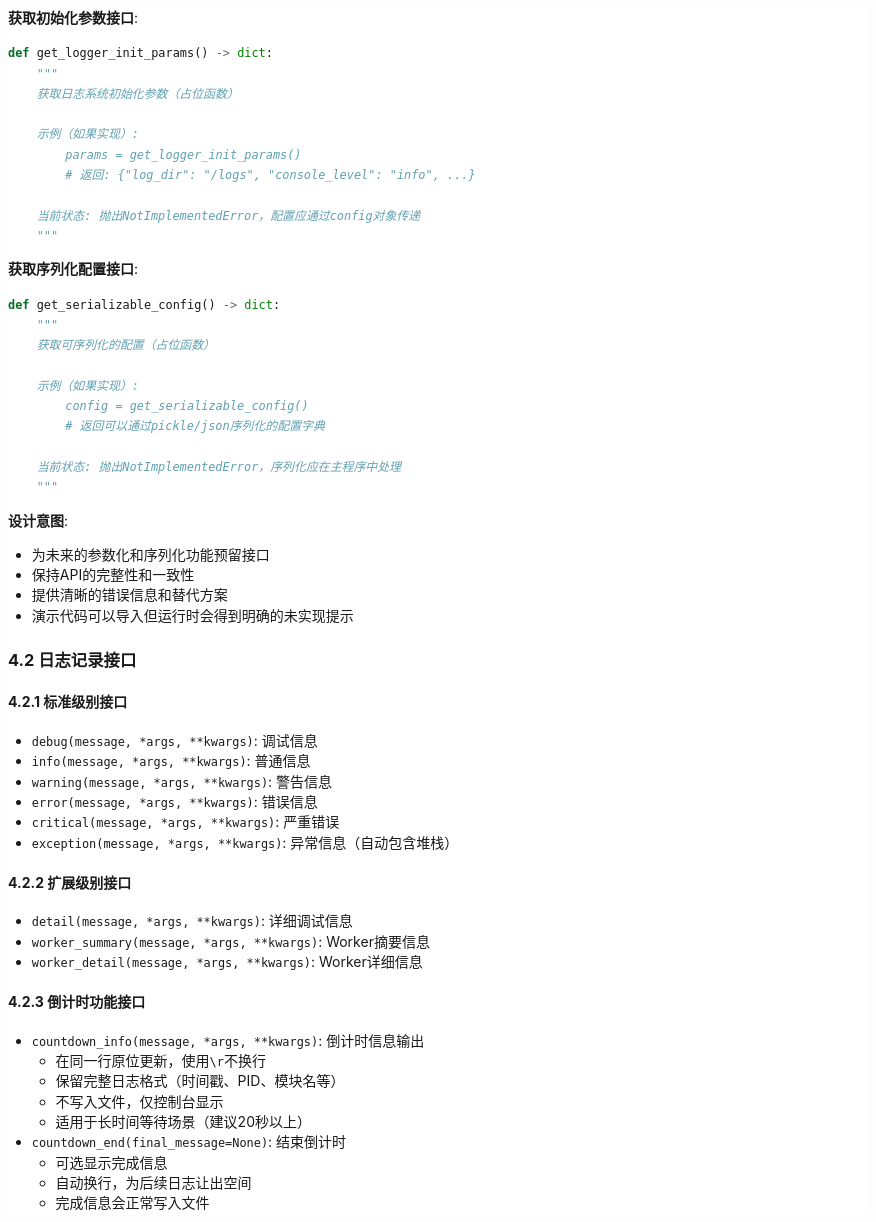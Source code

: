 **获取初始化参数接口**:
```python
def get_logger_init_params() -> dict:
    """
    获取日志系统初始化参数（占位函数）
    
    示例（如果实现）:
        params = get_logger_init_params()
        # 返回: {"log_dir": "/logs", "console_level": "info", ...}
    
    当前状态: 抛出NotImplementedError，配置应通过config对象传递
    """
```

**获取序列化配置接口**:
```python
def get_serializable_config() -> dict:
    """
    获取可序列化的配置（占位函数）
    
    示例（如果实现）:
        config = get_serializable_config()
        # 返回可以通过pickle/json序列化的配置字典
    
    当前状态: 抛出NotImplementedError，序列化应在主程序中处理
    """
```

**设计意图**:
- 为未来的参数化和序列化功能预留接口
- 保持API的完整性和一致性
- 提供清晰的错误信息和替代方案
- 演示代码可以导入但运行时会得到明确的未实现提示

### 4.2 日志记录接口

#### 4.2.1 标准级别接口
- `debug(message, *args, **kwargs)`: 调试信息
- `info(message, *args, **kwargs)`: 普通信息
- `warning(message, *args, **kwargs)`: 警告信息
- `error(message, *args, **kwargs)`: 错误信息
- `critical(message, *args, **kwargs)`: 严重错误
- `exception(message, *args, **kwargs)`: 异常信息（自动包含堆栈）

#### 4.2.2 扩展级别接口
- `detail(message, *args, **kwargs)`: 详细调试信息
- `worker_summary(message, *args, **kwargs)`: Worker摘要信息
- `worker_detail(message, *args, **kwargs)`: Worker详细信息

#### 4.2.3 倒计时功能接口
- `countdown_info(message, *args, **kwargs)`: 倒计时信息输出
  - 在同一行原位更新，使用`\r`不换行
  - 保留完整日志格式（时间戳、PID、模块名等）
  - 不写入文件，仅控制台显示
  - 适用于长时间等待场景（建议20秒以上）
- `countdown_end(final_message=None)`: 结束倒计时
  - 可选显示完成信息
  - 自动换行，为后续日志让出空间
  - 完成信息会正常写入文件
